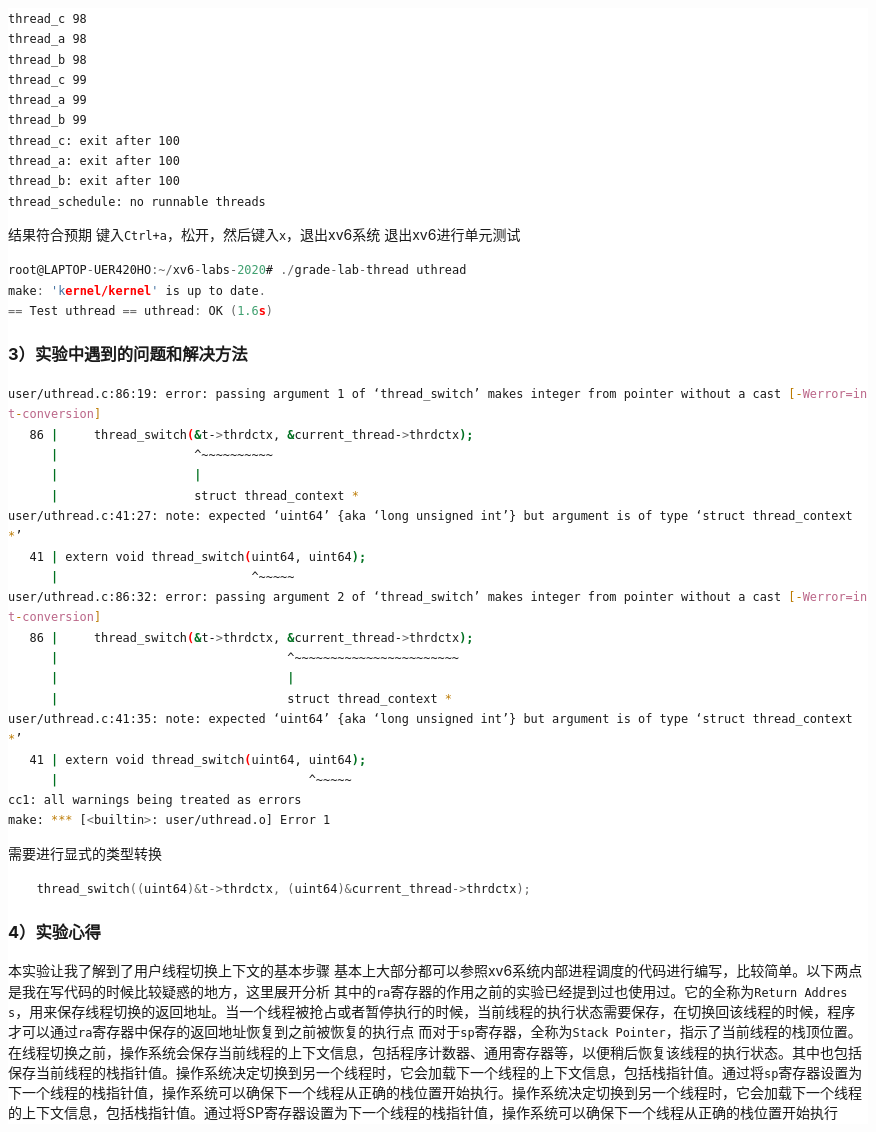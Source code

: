 ```bash
thread_c 98
thread_a 98
thread_b 98
thread_c 99
thread_a 99
thread_b 99
thread_c: exit after 100
thread_a: exit after 100
thread_b: exit after 100
thread_schedule: no runnable threads
```
结果符合预期
键入`Ctrl+a`，松开，然后键入`x`，退出xv6系统
退出xv6进行单元测试

```c
root@LAPTOP-UER420HO:~/xv6-labs-2020# ./grade-lab-thread uthread
make: 'kernel/kernel' is up to date.
== Test uthread == uthread: OK (1.6s) 
```
### 3）实验中遇到的问题和解决方法
```bash
user/uthread.c:86:19: error: passing argument 1 of ‘thread_switch’ makes integer from pointer without a cast [-Werror=int-conversion]
   86 |     thread_switch(&t->thrdctx, &current_thread->thrdctx);
      |                   ^~~~~~~~~~~
      |                   |
      |                   struct thread_context *
user/uthread.c:41:27: note: expected ‘uint64’ {aka ‘long unsigned int’} but argument is of type ‘struct thread_context *’
   41 | extern void thread_switch(uint64, uint64);
      |                           ^~~~~~
user/uthread.c:86:32: error: passing argument 2 of ‘thread_switch’ makes integer from pointer without a cast [-Werror=int-conversion]
   86 |     thread_switch(&t->thrdctx, &current_thread->thrdctx);
      |                                ^~~~~~~~~~~~~~~~~~~~~~~~
      |                                |
      |                                struct thread_context *
user/uthread.c:41:35: note: expected ‘uint64’ {aka ‘long unsigned int’} but argument is of type ‘struct thread_context *’
   41 | extern void thread_switch(uint64, uint64);
      |                                   ^~~~~~
cc1: all warnings being treated as errors
make: *** [<builtin>: user/uthread.o] Error 1
```
需要进行显式的类型转换
```c
    thread_switch((uint64)&t->thrdctx, (uint64)&current_thread->thrdctx);
```
### 4）实验心得
本实验让我了解到了用户线程切换上下文的基本步骤
基本上大部分都可以参照xv6系统内部进程调度的代码进行编写，比较简单。以下两点是我在写代码的时候比较疑惑的地方，这里展开分析
其中的`ra`寄存器的作用之前的实验已经提到过也使用过。它的全称为`Return Address`，用来保存线程切换的返回地址。当一个线程被抢占或者暂停执行的时候，当前线程的执行状态需要保存，在切换回该线程的时候，程序才可以通过`ra`寄存器中保存的返回地址恢复到之前被恢复的执行点
而对于`sp`寄存器，全称为`Stack Pointer`，指示了当前线程的栈顶位置。在线程切换之前，操作系统会保存当前线程的上下文信息，包括程序计数器、通用寄存器等，以便稍后恢复该线程的执行状态。其中也包括保存当前线程的栈指针值。操作系统决定切换到另一个线程时，它会加载下一个线程的上下文信息，包括栈指针值。通过将`sp`寄存器设置为下一个线程的栈指针值，操作系统可以确保下一个线程从正确的栈位置开始执行。操作系统决定切换到另一个线程时，它会加载下一个线程的上下文信息，包括栈指针值。通过将SP寄存器设置为下一个线程的栈指针值，操作系统可以确保下一个线程从正确的栈位置开始执行
